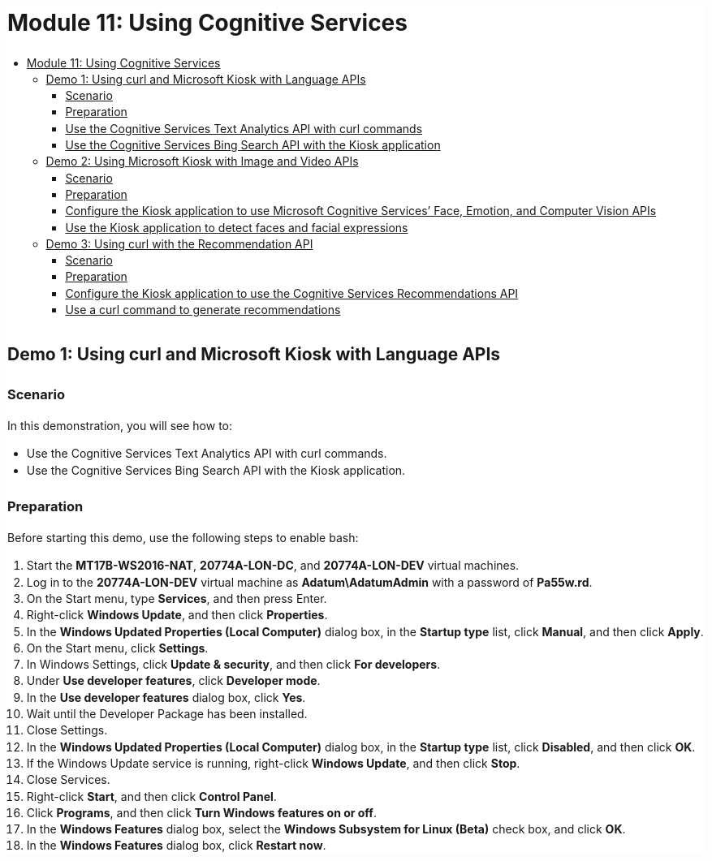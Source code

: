 # Module 11: Using Cognitive Services

- [Module 11: Using Cognitive Services](#module-11-using-cognitive-services)
    - [Demo 1: Using curl and Microsoft Kiosk with Language APIs](#demo-1-using-curl-and-microsoft-kiosk-with-language-apis)
        - [Scenario](#scenario)
        - [Preparation](#preparation)
        - [Use the Cognitive Services Text Analytics API with curl commands](#use-the-cognitive-services-text-analytics-api-with-curl-commands)
        - [Use the Cognitive Services Bing Search API with the Kiosk application](#use-the-cognitive-services-bing-search-api-with-the-kiosk-application)
    - [Demo 2: Using Microsoft Kiosk with Image and Video APIs](#demo-2-using-microsoft-kiosk-with-image-and-video-apis)
        - [Scenario](#scenario-1)
        - [Preparation](#preparation-1)
        - [Configure the Kiosk application to use Microsoft Cognitive Services’ Face, Emotion, and Computer Vision APIs](#configure-the-kiosk-application-to-use-microsoft-cognitive-services-face-emotion-and-computer-vision-apis)
        - [Use the Kiosk application to detect faces and facial expressions](#use-the-kiosk-application-to-detect-faces-and-facial-expressions)
    - [Demo 3: Using curl with the Recommendation API](#demo-3-using-curl-with-the-recommendation-api)
        - [Scenario](#scenario-2)
        - [Preparation](#preparation-2)
        - [Configure the Kiosk application to use the Cognitive Services Recommendations API](#configure-the-kiosk-application-to-use-the-cognitive-services-recommendations-api)
        - [Use a curl command to generate recommendations](#use-a-curl-command-to-generate-recommendations)

## Demo 1: Using curl and Microsoft Kiosk with Language APIs

### Scenario

In this demonstration, you will see how to:
-  Use the Cognitive Services Text Analytics API with curl commands.
-  Use the Cognitive Services Bing Search API with the Kiosk application.

### Preparation

Before starting this demo, use the following steps to enable bash:
1.  Start the **MT17B-WS2016-NAT**, **20774A-LON-DC**, and **20774A-LON-DEV** virtual machines.
2.  Log in to the **20774A-LON-DEV** virtual machine as **Adatum\AdatumAdmin** with a password of **Pa55w.rd**.
3.  On the Start menu, type **Services**, and then press Enter.
4.  Right-click **Windows Update**, and then click **Properties**.
5.  In the **Windows Updated Properties (Local Computer)** dialog box, in the **Startup type** list, click **Manual**, and then click **Apply**.
6.  On the Start menu, click **Settings**.
7.  In Windows Settings, click **Update & security**, and then click **For developers**.
8.  Under **Use developer features**, click **Developer mode**.
9.  In the **Use developer features** dialog box, click **Yes**.
10. Wait until the Developer Package has been installed.
11. Close Settings.
12. In the **Windows Updated Properties (Local Computer)** dialog box, in the **Startup type** list, click **Disabled**, and then click **OK**.
13. If the Windows Update service is running, right-click **Windows Update**, and then click **Stop**.
14. Close Services.
15. Right-click **Start**, and then click **Control Panel**.
16. Click **Programs**, and then click **Turn Windows features on or off**. 
17. In the **Windows Features** dialog box, select the **Windows Subsystem for Linux (Beta)** check box, and click **OK**.
18. In the **Windows Features** dialog box, click **Restart now**.